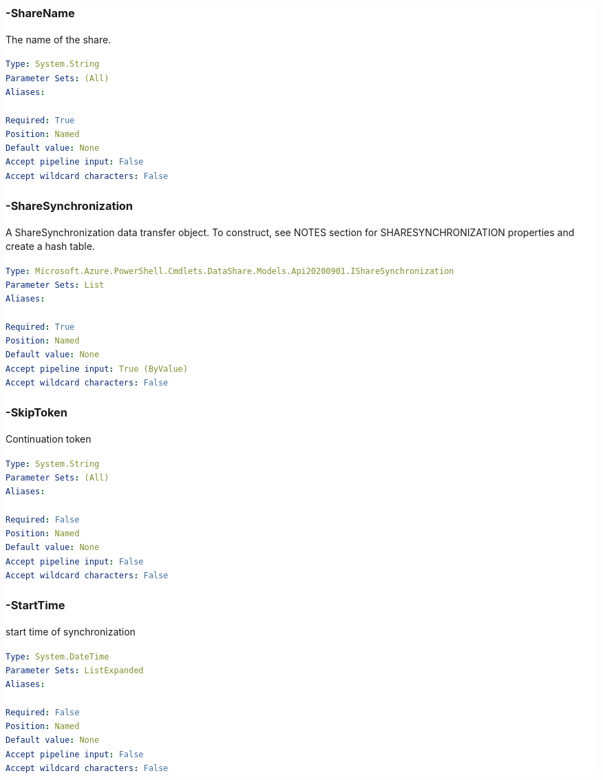 ### -ShareName
The name of the share.

```yaml
Type: System.String
Parameter Sets: (All)
Aliases:

Required: True
Position: Named
Default value: None
Accept pipeline input: False
Accept wildcard characters: False
```

### -ShareSynchronization
A ShareSynchronization data transfer object.
To construct, see NOTES section for SHARESYNCHRONIZATION properties and create a hash table.

```yaml
Type: Microsoft.Azure.PowerShell.Cmdlets.DataShare.Models.Api20200901.IShareSynchronization
Parameter Sets: List
Aliases:

Required: True
Position: Named
Default value: None
Accept pipeline input: True (ByValue)
Accept wildcard characters: False
```

### -SkipToken
Continuation token

```yaml
Type: System.String
Parameter Sets: (All)
Aliases:

Required: False
Position: Named
Default value: None
Accept pipeline input: False
Accept wildcard characters: False
```

### -StartTime
start time of synchronization

```yaml
Type: System.DateTime
Parameter Sets: ListExpanded
Aliases:

Required: False
Position: Named
Default value: None
Accept pipeline input: False
Accept wildcard characters: False
```
